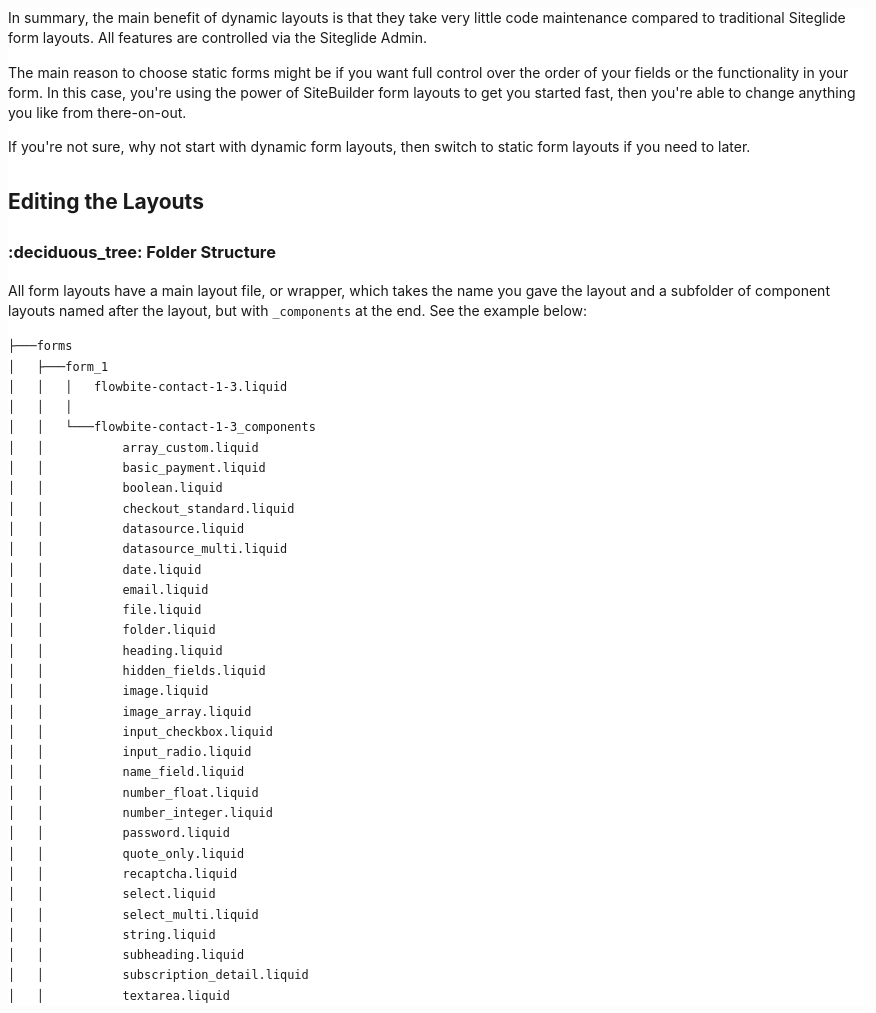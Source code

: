 In summary, the main benefit of dynamic layouts is that they take very little code maintenance compared to traditional Siteglide form layouts. All features are controlled via the Siteglide Admin.

The main reason to choose static forms might be if you want full control over the order of your fields or the functionality in your form. In this case, you're using the power of SiteBuilder form layouts to get you started fast, then you're able to change anything you like from there-on-out.

If you're not sure, why not start with dynamic form layouts, then switch to static form layouts if you need to later.

## Editing the Layouts <a href="#editing-the-layouts" id="editing-the-layouts"></a>

### :deciduous\_tree: Folder Structure

All form layouts have a main layout file, or wrapper, which takes the name you gave the layout and a subfolder of component layouts named after the layout, but with `_components` at the end. See the example below:

```bash
├───forms
│   ├───form_1
│   │   │   flowbite-contact-1-3.liquid
│   │   │
│   │   └───flowbite-contact-1-3_components
│   │           array_custom.liquid
│   │           basic_payment.liquid
│   │           boolean.liquid
│   │           checkout_standard.liquid
│   │           datasource.liquid
│   │           datasource_multi.liquid
│   │           date.liquid
│   │           email.liquid
│   │           file.liquid
│   │           folder.liquid
│   │           heading.liquid
│   │           hidden_fields.liquid
│   │           image.liquid
│   │           image_array.liquid
│   │           input_checkbox.liquid
│   │           input_radio.liquid
│   │           name_field.liquid
│   │           number_float.liquid
│   │           number_integer.liquid
│   │           password.liquid
│   │           quote_only.liquid
│   │           recaptcha.liquid
│   │           select.liquid
│   │           select_multi.liquid
│   │           string.liquid
│   │           subheading.liquid
│   │           subscription_detail.liquid
│   │           textarea.liquid
```
